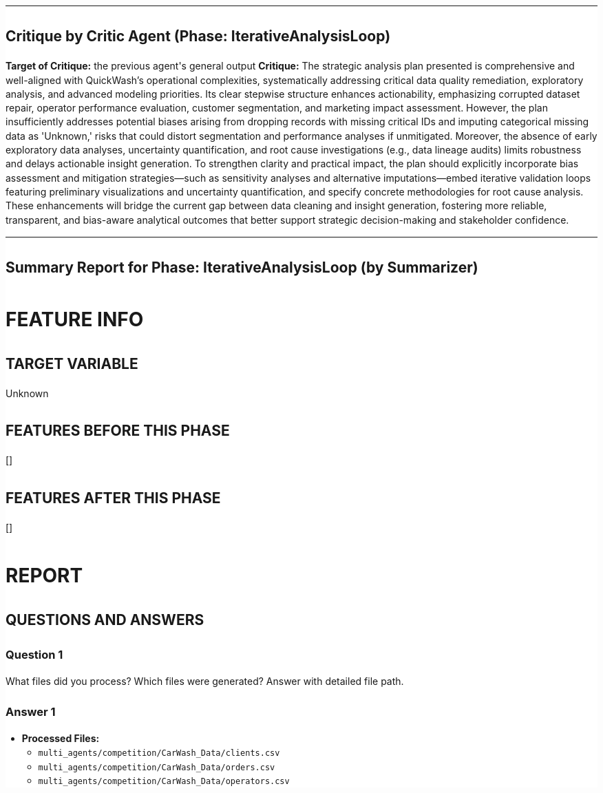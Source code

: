 
---


## Critique by Critic Agent (Phase: IterativeAnalysisLoop)

**Target of Critique:** the previous agent's general output
**Critique:**
The strategic analysis plan presented is comprehensive and well-aligned with QuickWash’s operational complexities, systematically addressing critical data quality remediation, exploratory analysis, and advanced modeling priorities. Its clear stepwise structure enhances actionability, emphasizing corrupted dataset repair, operator performance evaluation, customer segmentation, and marketing impact assessment. However, the plan insufficiently addresses potential biases arising from dropping records with missing critical IDs and imputing categorical missing data as 'Unknown,' risks that could distort segmentation and performance analyses if unmitigated. Moreover, the absence of early exploratory data analyses, uncertainty quantification, and root cause investigations (e.g., data lineage audits) limits robustness and delays actionable insight generation. To strengthen clarity and practical impact, the plan should explicitly incorporate bias assessment and mitigation strategies—such as sensitivity analyses and alternative imputations—embed iterative validation loops featuring preliminary visualizations and uncertainty quantification, and specify concrete methodologies for root cause analysis. These enhancements will bridge the current gap between data cleaning and insight generation, fostering more reliable, transparent, and bias-aware analytical outcomes that better support strategic decision-making and stakeholder confidence.

---


## Summary Report for Phase: IterativeAnalysisLoop (by Summarizer)

# FEATURE INFO
## TARGET VARIABLE
Unknown
## FEATURES BEFORE THIS PHASE
[]
## FEATURES AFTER THIS PHASE
[]
# REPORT
## QUESTIONS AND ANSWERS  

### Question 1  
What files did you process? Which files were generated? Answer with detailed file path.  
### Answer 1  
- **Processed Files:**  
  - `multi_agents/competition/CarWash_Data/clients.csv`  
  - `multi_agents/competition/CarWash_Data/orders.csv`  
  - `multi_agents/competition/CarWash_Data/operators.csv`  
